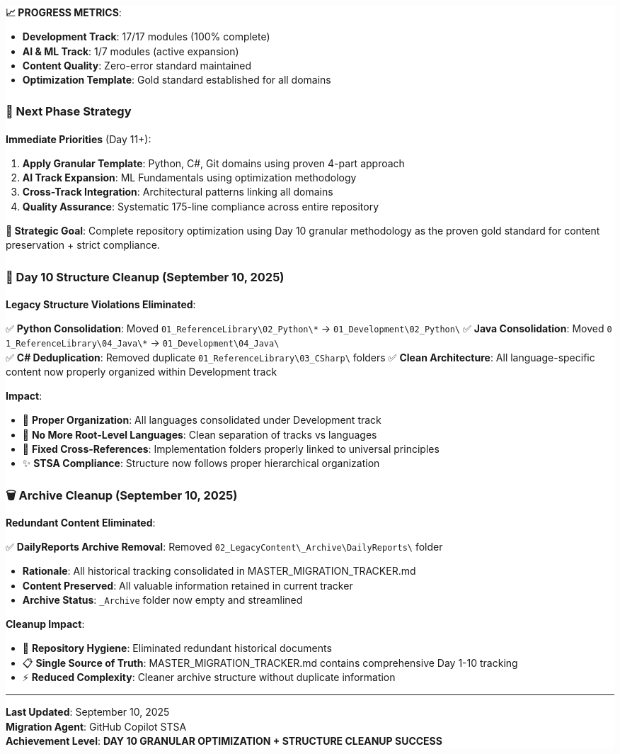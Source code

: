 **📈 PROGRESS METRICS**:

- **Development Track**: 17/17 modules (100% complete)
- **AI & ML Track**: 1/7 modules (active expansion)
- **Content Quality**: Zero-error standard maintained
- **Optimization Template**: Gold standard established for all domains

### **🚀 Next Phase Strategy**

**Immediate Priorities** (Day 11+):

1. **Apply Granular Template**: Python, C#, Git domains using proven 4-part approach
2. **AI Track Expansion**: ML Fundamentals using optimization methodology
3. **Cross-Track Integration**: Architectural patterns linking all domains
4. **Quality Assurance**: Systematic 175-line compliance across entire repository

**🎯 Strategic Goal**: Complete repository optimization using Day 10 granular methodology as the proven gold standard for content preservation + strict compliance.

### **🧹 Day 10 Structure Cleanup (September 10, 2025)**

**Legacy Structure Violations Eliminated**:

✅ **Python Consolidation**: Moved `01_ReferenceLibrary\02_Python\*` → `01_Development\02_Python\`
✅ **Java Consolidation**: Moved `01_ReferenceLibrary\04_Java\*` → `01_Development\04_Java\`  
✅ **C# Deduplication**: Removed duplicate `01_ReferenceLibrary\03_CSharp\` folders
✅ **Clean Architecture**: All language-specific content now properly organized within Development track

**Impact**:

- 🎯 **Proper Organization**: All languages consolidated under Development track
- 📁 **No More Root-Level Languages**: Clean separation of tracks vs languages
- 🔗 **Fixed Cross-References**: Implementation folders properly linked to universal principles
- ✨ **STSA Compliance**: Structure now follows proper hierarchical organization

### **🗑️ Archive Cleanup (September 10, 2025)**

**Redundant Content Eliminated**:

✅ **DailyReports Archive Removal**: Removed `02_LegacyContent\_Archive\DailyReports\` folder

- **Rationale**: All historical tracking consolidated in MASTER_MIGRATION_TRACKER.md
- **Content Preserved**: All valuable information retained in current tracker
- **Archive Status**: `_Archive` folder now empty and streamlined

**Cleanup Impact**:

- 🧹 **Repository Hygiene**: Eliminated redundant historical documents
- 📋 **Single Source of Truth**: MASTER_MIGRATION_TRACKER.md contains comprehensive Day 1-10 tracking
- ⚡ **Reduced Complexity**: Cleaner archive structure without duplicate information

---

**Last Updated**: September 10, 2025  
**Migration Agent**: GitHub Copilot STSA  
**Achievement Level**: **DAY 10 GRANULAR OPTIMIZATION + STRUCTURE CLEANUP SUCCESS**
